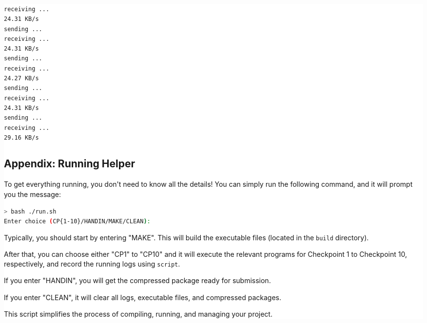 ```txt
receiving ...
24.31 KB/s
sending ...
receiving ...
24.31 KB/s
sending ...
receiving ...
24.27 KB/s
sending ...
receiving ...
24.31 KB/s
sending ...
receiving ...
29.16 KB/s
```

## Appendix: Running Helper

To get everything running, you don't need to know all the details! You can simply run the following command, and it will prompt you the message:

```bash
> bash ./run.sh
Enter choice (CP{1-10}/HANDIN/MAKE/CLEAN):
```

Typically, you should start by entering "MAKE". This will build the executable files (located in the `build` directory).

After that, you can choose either "CP1" to "CP10" and it will execute the relevant programs for Checkpoint 1 to Checkpoint 10, respectively, and record the running logs using `script`.

If you enter "HANDIN", you will get the compressed package ready for submission.

If you enter "CLEAN", it will clear all logs, executable files, and compressed packages.

This script simplifies the process of compiling, running, and managing your project.
